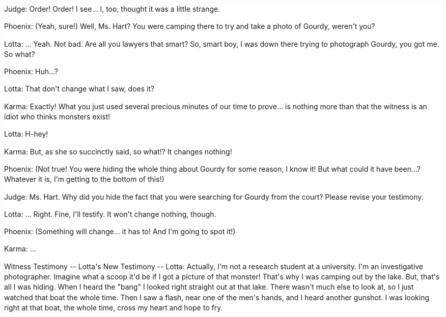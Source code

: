Judge:
Order! Order! I see... I, too, thought it was a little strange.

Phoenix:
(Yeah, sure!) Well, Ms. Hart? You were camping there to try and take a photo of Gourdy, weren't you?

Lotta:
... Yeah. Not bad. Are all you lawyers that smart? So, smart boy, I was down there trying to photograph Gourdy, you got me. So what?

Phoenix:
Huh...?

Lotta:
That don't change what I saw, does it?

Karma:
Exactly! What you just used several precious minutes of our time to prove... is nothing more than that the witness is an idiot who thinks monsters exist!

Lotta:
H-hey!

Karma:
But, as she so succinctly said, so what!? It changes nothing!

Phoenix:
(Not true! You were hiding the whole thing about Gourdy for some reason, I know it! But what could it have been...? Whatever it is, I'm getting to the bottom of this!)

Judge:
Ms. Hart. Why did you hide the fact that you were searching for Gourdy from the court? Please revise your testimony.

Lotta:
... Right. Fine, I'll testify. It won't change nothing, though.

Phoenix:
(Something will change... it has to! And I'm going to spot it!)

Karma:
...

Witness Testimony
-- Lotta's New Testimony --
Lotta:
Actually, I'm not a research student at a university.
I'm an investigative photographer.
Imagine what a scoop it'd be if I got a picture of that monster!
That's why I was camping out by the lake.
But, that's all I was hiding.
When I heard the "bang" I looked right straight out at that lake.
There wasn't much else to look at, so I just watched that boat the whole time.
Then I saw a flash, near one of the men's hands, and I heard another gunshot.
I was looking right at that boat, the whole time, cross my heart and hope to fry.
